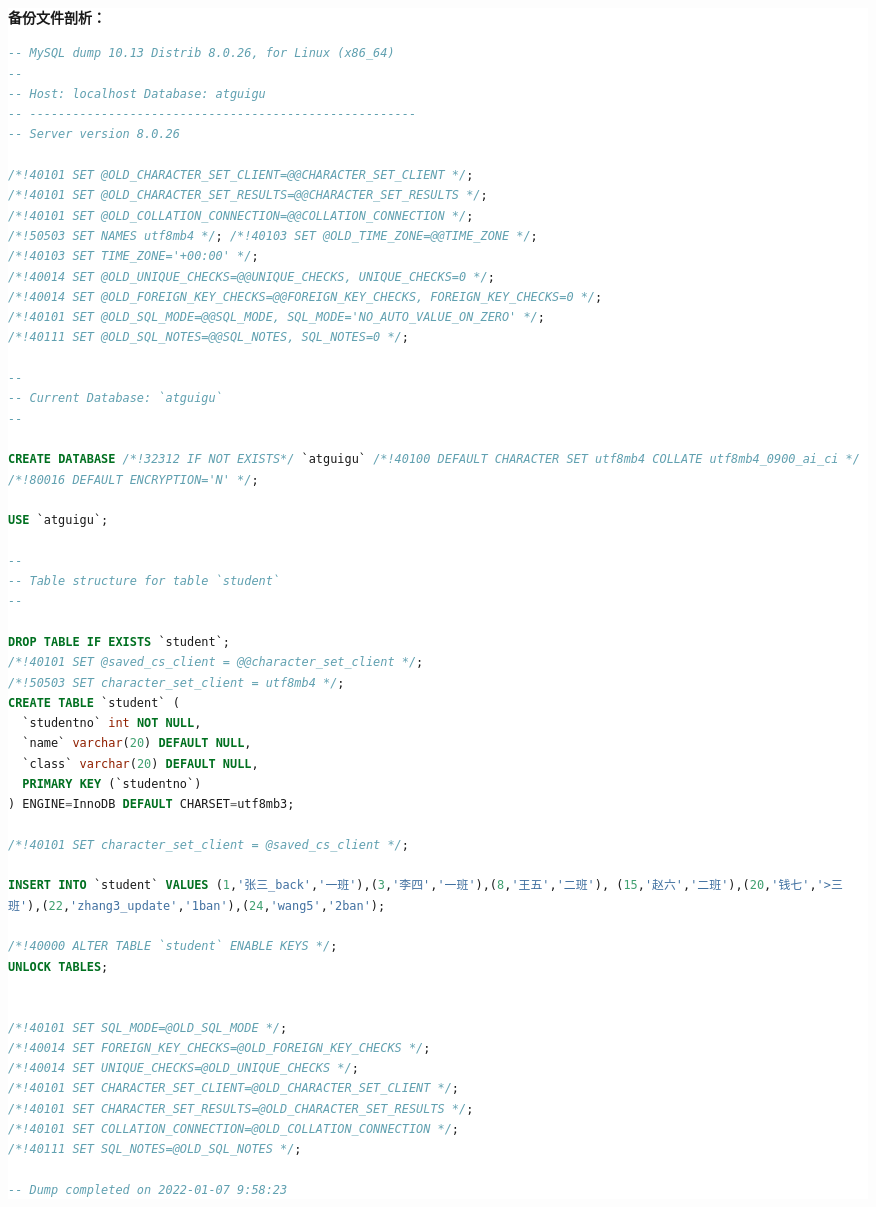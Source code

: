 **备份文件剖析：**

```sql
-- MySQL dump 10.13 Distrib 8.0.26, for Linux (x86_64)
--
-- Host: localhost Database: atguigu
-- ------------------------------------------------------
-- Server version 8.0.26

/*!40101 SET @OLD_CHARACTER_SET_CLIENT=@@CHARACTER_SET_CLIENT */;
/*!40101 SET @OLD_CHARACTER_SET_RESULTS=@@CHARACTER_SET_RESULTS */;
/*!40101 SET @OLD_COLLATION_CONNECTION=@@COLLATION_CONNECTION */;
/*!50503 SET NAMES utf8mb4 */; /*!40103 SET @OLD_TIME_ZONE=@@TIME_ZONE */;
/*!40103 SET TIME_ZONE='+00:00' */;
/*!40014 SET @OLD_UNIQUE_CHECKS=@@UNIQUE_CHECKS, UNIQUE_CHECKS=0 */;
/*!40014 SET @OLD_FOREIGN_KEY_CHECKS=@@FOREIGN_KEY_CHECKS, FOREIGN_KEY_CHECKS=0 */;
/*!40101 SET @OLD_SQL_MODE=@@SQL_MODE, SQL_MODE='NO_AUTO_VALUE_ON_ZERO' */;
/*!40111 SET @OLD_SQL_NOTES=@@SQL_NOTES, SQL_NOTES=0 */;

--
-- Current Database: `atguigu`
--

CREATE DATABASE /*!32312 IF NOT EXISTS*/ `atguigu` /*!40100 DEFAULT CHARACTER SET utf8mb4 COLLATE utf8mb4_0900_ai_ci */ /*!80016 DEFAULT ENCRYPTION='N' */;

USE `atguigu`;

--
-- Table structure for table `student`
--

DROP TABLE IF EXISTS `student`;
/*!40101 SET @saved_cs_client = @@character_set_client */;
/*!50503 SET character_set_client = utf8mb4 */;
CREATE TABLE `student` (
  `studentno` int NOT NULL, 
  `name` varchar(20) DEFAULT NULL, 
  `class` varchar(20) DEFAULT NULL, 
  PRIMARY KEY (`studentno`) 
) ENGINE=InnoDB DEFAULT CHARSET=utf8mb3;

/*!40101 SET character_set_client = @saved_cs_client */;

INSERT INTO `student` VALUES (1,'张三_back','一班'),(3,'李四','一班'),(8,'王五','二班'), (15,'赵六','二班'),(20,'钱七','>三班'),(22,'zhang3_update','1ban'),(24,'wang5','2ban');

/*!40000 ALTER TABLE `student` ENABLE KEYS */; 
UNLOCK TABLES;


/*!40101 SET SQL_MODE=@OLD_SQL_MODE */;
/*!40014 SET FOREIGN_KEY_CHECKS=@OLD_FOREIGN_KEY_CHECKS */;
/*!40014 SET UNIQUE_CHECKS=@OLD_UNIQUE_CHECKS */;
/*!40101 SET CHARACTER_SET_CLIENT=@OLD_CHARACTER_SET_CLIENT */;
/*!40101 SET CHARACTER_SET_RESULTS=@OLD_CHARACTER_SET_RESULTS */;
/*!40101 SET COLLATION_CONNECTION=@OLD_COLLATION_CONNECTION */;
/*!40111 SET SQL_NOTES=@OLD_SQL_NOTES */;

-- Dump completed on 2022-01-07 9:58:23
```
